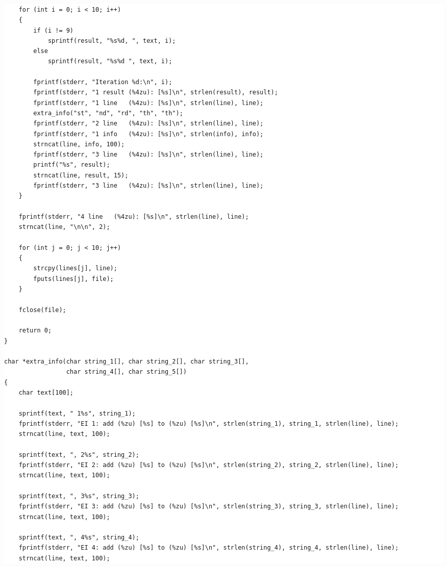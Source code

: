         for (int i = 0; i < 10; i++)
        {
            if (i != 9)
                sprintf(result, "%s%d, ", text, i);
            else
                sprintf(result, "%s%d ", text, i);

            fprintf(stderr, "Iteration %d:\n", i);
            fprintf(stderr, "1 result (%4zu): [%s]\n", strlen(result), result);
            fprintf(stderr, "1 line   (%4zu): [%s]\n", strlen(line), line);
            extra_info("st", "nd", "rd", "th", "th");
            fprintf(stderr, "2 line   (%4zu): [%s]\n", strlen(line), line);
            fprintf(stderr, "1 info   (%4zu): [%s]\n", strlen(info), info);
            strncat(line, info, 100);
            fprintf(stderr, "3 line   (%4zu): [%s]\n", strlen(line), line);
            printf("%s", result);
            strncat(line, result, 15);
            fprintf(stderr, "3 line   (%4zu): [%s]\n", strlen(line), line);
        }

        fprintf(stderr, "4 line   (%4zu): [%s]\n", strlen(line), line);
        strncat(line, "\n\n", 2);

        for (int j = 0; j < 10; j++)
        {
            strcpy(lines[j], line);
            fputs(lines[j], file);
        }

        fclose(file);

        return 0;
    }

    char *extra_info(char string_1[], char string_2[], char string_3[],
                     char string_4[], char string_5[])
    {
        char text[100];

        sprintf(text, " 1%s", string_1);
        fprintf(stderr, "EI 1: add (%zu) [%s] to (%zu) [%s]\n", strlen(string_1), string_1, strlen(line), line);
        strncat(line, text, 100);

        sprintf(text, ", 2%s", string_2);
        fprintf(stderr, "EI 2: add (%zu) [%s] to (%zu) [%s]\n", strlen(string_2), string_2, strlen(line), line);
        strncat(line, text, 100);

        sprintf(text, ", 3%s", string_3);
        fprintf(stderr, "EI 3: add (%zu) [%s] to (%zu) [%s]\n", strlen(string_3), string_3, strlen(line), line);
        strncat(line, text, 100);

        sprintf(text, ", 4%s", string_4);
        fprintf(stderr, "EI 4: add (%zu) [%s] to (%zu) [%s]\n", strlen(string_4), string_4, strlen(line), line);
        strncat(line, text, 100);
